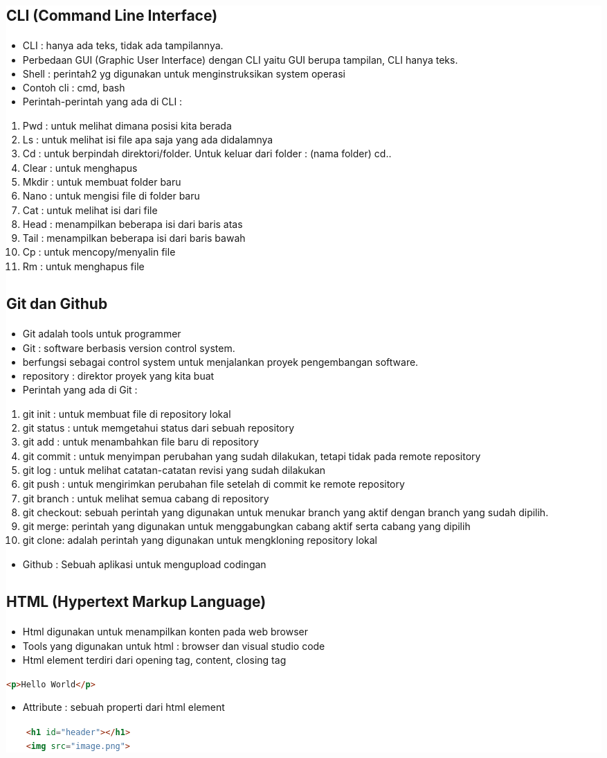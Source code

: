 CLI (Command Line Interface)
-
- CLI : hanya ada teks, tidak ada tampilannya.  
- Perbedaan GUI (Graphic User Interface) dengan CLI yaitu GUI berupa tampilan, CLI hanya teks.
- Shell : perintah2 yg digunakan untuk menginstruksikan system operasi
- Contoh cli : cmd, bash
- Perintah-perintah yang ada di CLI :
1. Pwd : untuk melihat dimana posisi kita berada
2. Ls : untuk melihat isi file apa saja yang ada didalamnya
3. Cd : untuk berpindah direktori/folder. Untuk keluar dari folder : (nama folder) cd..
4. Clear : untuk menghapus
5. Mkdir : untuk membuat folder baru
6. Nano : untuk mengisi file di folder baru
7. Cat : untuk melihat isi dari file
8. Head : menampilkan beberapa isi dari baris atas
9. Tail : menampilkan beberapa isi dari baris bawah
10. Cp : untuk mencopy/menyalin file
11. Rm : untuk menghapus file

Git dan Github
-
- Git adalah tools untuk programmer
- Git : software berbasis version control system.
- berfungsi sebagai control system untuk menjalankan proyek pengembangan software.
- repository : direktor proyek yang kita buat
- Perintah yang ada di Git :
1. git init : untuk membuat file di repository lokal
2. git status : untuk memgetahui status dari sebuah repository
3. git add : untuk menambahkan file baru di repository
4. git commit : untuk menyimpan perubahan yang sudah dilakukan, tetapi tidak pada remote repository
5. git log : untuk melihat catatan-catatan revisi yang sudah dilakukan
6. git push : untuk mengirimkan perubahan file setelah di commit ke remote repository
7. git branch : untuk melihat semua cabang di repository
8. git checkout: sebuah perintah yang digunakan untuk menukar branch yang aktif dengan branch yang sudah dipilih.
9. git merge: perintah yang digunakan untuk menggabungkan cabang aktif serta cabang yang dipilih
10. git clone: adalah perintah yang digunakan untuk mengkloning repository lokal

- Github : Sebuah aplikasi untuk mengupload codingan

HTML (Hypertext Markup Language)
-
- Html digunakan untuk menampilkan konten pada web browser
- Tools yang digunakan untuk html : browser dan visual studio code
- Html element terdiri dari opening tag, content, closing tag
```html
<p>Hello World</p>
```

- Attribute : sebuah properti dari html element
```html
    <h1 id="header"></h1>
    <img src="image.png">
```
